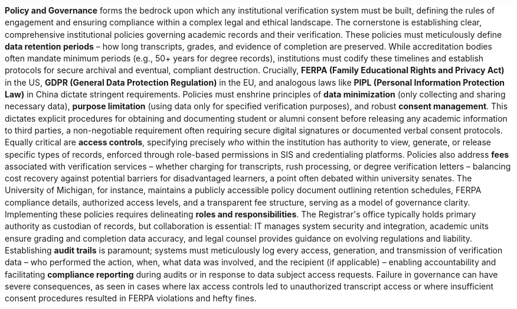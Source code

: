 **Policy and Governance** forms the bedrock upon which any institutional verification system must be built, defining the rules of engagement and ensuring compliance within a complex legal and ethical landscape. The cornerstone is establishing clear, comprehensive institutional policies governing academic records and their verification. These policies must meticulously define **data retention periods** – how long transcripts, grades, and evidence of completion are preserved. While accreditation bodies often mandate minimum periods (e.g., 50+ years for degree records), institutions must codify these timelines and establish protocols for secure archival and eventual, compliant destruction. Crucially, **FERPA (Family Educational Rights and Privacy Act)** in the US, **GDPR (General Data Protection Regulation)** in the EU, and analogous laws like **PIPL (Personal Information Protection Law)** in China dictate stringent requirements. Policies must enshrine principles of **data minimization** (only collecting and sharing necessary data), **purpose limitation** (using data only for specified verification purposes), and robust **consent management**. This dictates explicit procedures for obtaining and documenting student or alumni consent before releasing any academic information to third parties, a non-negotiable requirement often requiring secure digital signatures or documented verbal consent protocols. Equally critical are **access controls**, specifying precisely *who* within the institution has authority to view, generate, or release specific types of records, enforced through role-based permissions in SIS and credentialing platforms. Policies also address **fees** associated with verification services – whether charging for transcripts, rush processing, or degree verification letters – balancing cost recovery against potential barriers for disadvantaged learners, a point often debated within university senates. The University of Michigan, for instance, maintains a publicly accessible policy document outlining retention schedules, FERPA compliance details, authorized access levels, and a transparent fee structure, serving as a model of governance clarity. Implementing these policies requires delineating **roles and responsibilities**. The Registrar's office typically holds primary authority as custodian of records, but collaboration is essential: IT manages system security and integration, academic units ensure grading and completion data accuracy, and legal counsel provides guidance on evolving regulations and liability. Establishing **audit trails** is paramount; systems must meticulously log every access, generation, and transmission of verification data – who performed the action, when, what data was involved, and the recipient (if applicable) – enabling accountability and facilitating **compliance reporting** during audits or in response to data subject access requests. Failure in governance can have severe consequences, as seen in cases where lax access controls led to unauthorized transcript access or where insufficient consent procedures resulted in FERPA violations and hefty fines.
